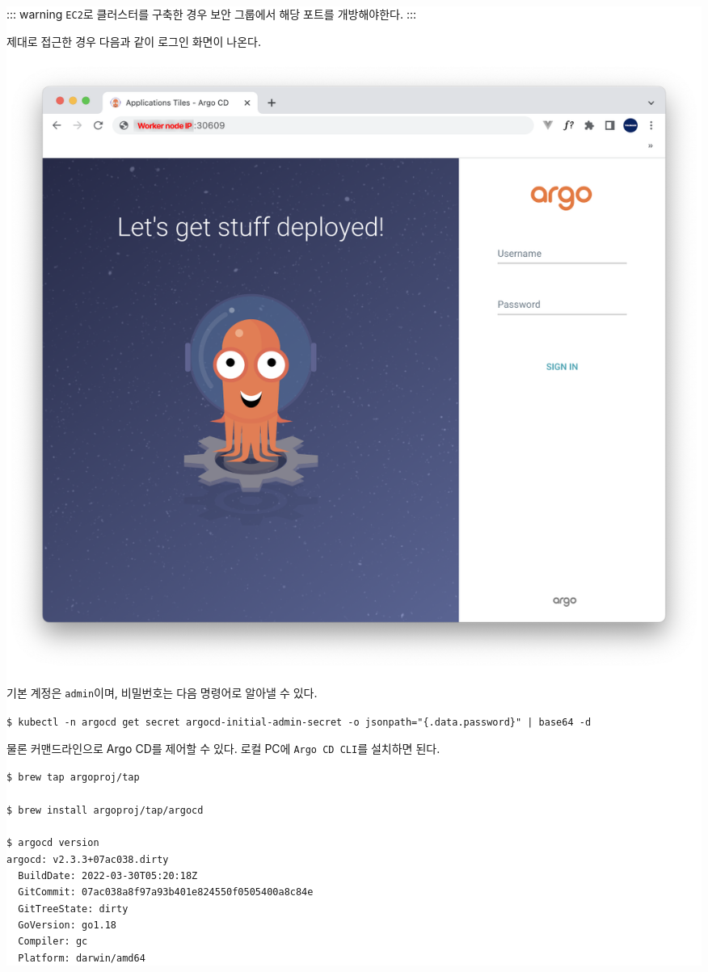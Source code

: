::: warning
`EC2`로 클러스터를 구축한 경우 보안 그룹에서 해당 포트를 개방해야한다.
:::

제대로 접근한 경우 다음과 같이 로그인 화면이 나온다.

![](./220106_kubernetes_argo/11.png)

기본 계정은 `admin`이며, 비밀번호는 다음 명령어로 알아낼 수 있다.
```
$ kubectl -n argocd get secret argocd-initial-admin-secret -o jsonpath="{.data.password}" | base64 -d
```

물론 커맨드라인으로 Argo CD를 제어할 수 있다. 로컬 PC에 `Argo CD CLI`를 설치하면 된다.
```
$ brew tap argoproj/tap 

$ brew install argoproj/tap/argocd

$ argocd version
argocd: v2.3.3+07ac038.dirty
  BuildDate: 2022-03-30T05:20:18Z
  GitCommit: 07ac038a8f97a93b401e824550f0505400a8c84e
  GitTreeState: dirty
  GoVersion: go1.18
  Compiler: gc
  Platform: darwin/amd64
```